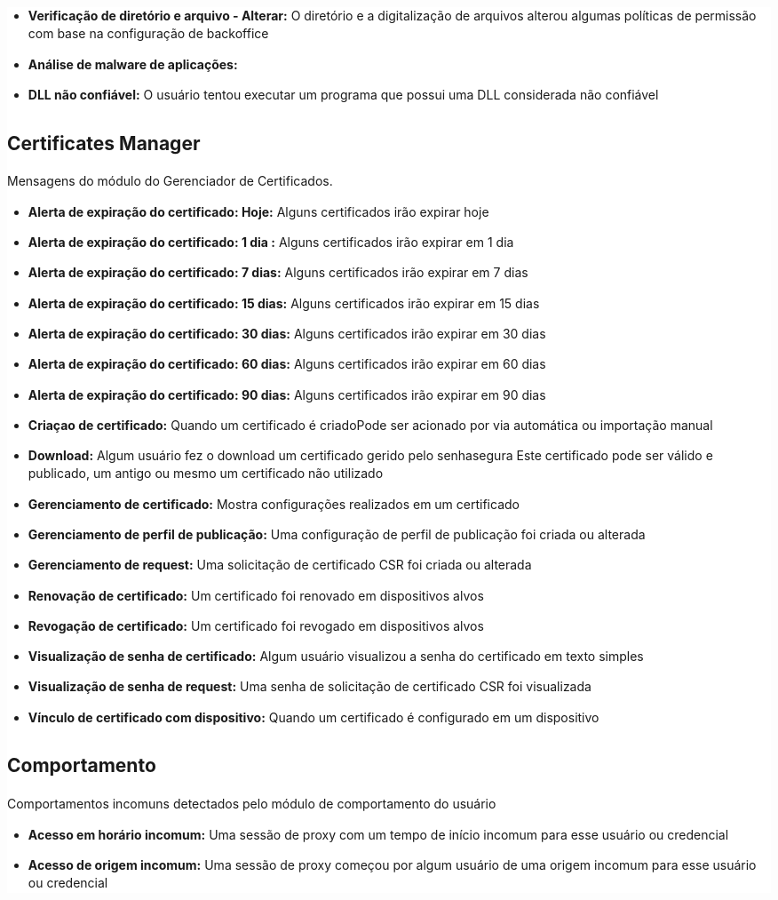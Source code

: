 -   **Verificação de diretório e arquivo - Alterar:** O diretório e a digitalização de arquivos alterou algumas políticas de permissão com base na configuração de backoffice

-   **Análise de malware de aplicações:**

-   **DLL não confiável:** O usuário tentou executar um programa que possui uma DLL considerada não confiável

## Certificates Manager

Mensagens do módulo do Gerenciador de Certificados.

-   **Alerta de expiração do certificado: Hoje:** Alguns certificados irão expirar hoje

-   **Alerta de expiração do certificado: 1 dia	:** Alguns certificados irão expirar em 1 dia

-   **Alerta de expiração do certificado: 7 dias:** Alguns certificados irão expirar em 7 dias

-   **Alerta de expiração do certificado: 15 dias:** Alguns certificados irão expirar em 15 dias

-   **Alerta de expiração do certificado: 30 dias:** Alguns certificados irão expirar em 30 dias

-   **Alerta de expiração do certificado: 60 dias:** Alguns certificados irão expirar em 60 dias

-   **Alerta de expiração do certificado: 90 dias:** Alguns certificados irão expirar em 90 dias

-   **Criaçao de certificado:** Quando um certificado é criadoPode ser acionado por via automática ou importação manual

-   **Download:** Algum usuário fez o download um certificado gerido pelo senhasegura Este certificado pode ser válido e publicado, um antigo ou mesmo um certificado não utilizado

-   **Gerenciamento de certificado:** Mostra configurações realizados em um certificado

-   **Gerenciamento de perfil de publicação:** Uma configuração de perfil de publicação foi criada ou alterada

-   **Gerenciamento de request:** Uma solicitação de certificado CSR foi criada ou alterada

-   **Renovação de certificado:** Um certificado foi renovado em dispositivos alvos

-   **Revogação de certificado:** Um certificado foi revogado em dispositivos alvos

-   **Visualização de senha de certificado:** Algum usuário visualizou a senha do certificado em texto simples

-   **Visualização de senha de request:** Uma senha de solicitação de certificado CSR foi visualizada

-   **Vínculo de certificado com dispositivo:** Quando um certificado é configurado em um dispositivo

## Comportamento

Comportamentos incomuns detectados pelo módulo de comportamento do usuário

-   **Acesso em horário incomum:** Uma sessão de proxy com um tempo de início incomum para esse usuário ou credencial

-   **Acesso de origem incomum:** Uma sessão de proxy começou por algum usuário de uma origem incomum para esse usuário ou credencial
